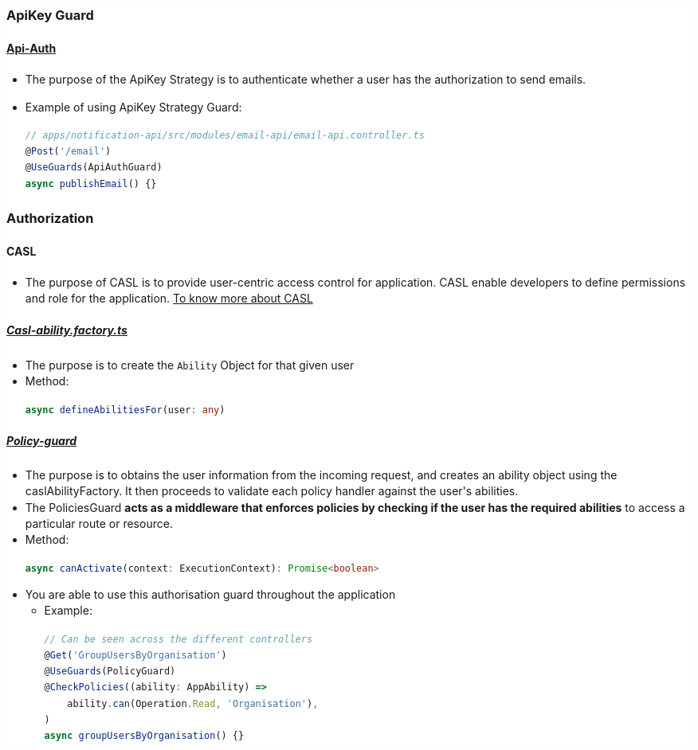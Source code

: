 ### ApiKey Guard

#### [Api-Auth](libs/auth/src/apiKey-guard/guard/api-auth.strategy.ts)

-   The purpose of the ApiKey Strategy is to authenticate whether a user has the authorization to send emails.

-   Example of using ApiKey Strategy Guard:
    ```Typescript
    // apps/notification-api/src/modules/email-api/email-api.controller.ts
    @Post('/email')
    @UseGuards(ApiAuthGuard)
    async publishEmail() {}
    ```

### Authorization

#### CASL

-   The purpose of CASL is to provide user-centric access control for application. CASL enable developers to define permissions and role for the application. [To know more about CASL ](https://casl.js.org/v6/en)

##### [Casl-ability.factory.ts](libs/auth/src/authorization-guard/casl/casl-ability.factory.ts)

-   The purpose is to create the `Ability` Object for that given user
-   Method:
    ```Typescript
    async defineAbilitiesFor(user: any)
    ```

##### [Policy-guard](libs/auth/src/authorization-guard/guard/policy.guard.ts)

-   The purpose is to obtains the user information from the incoming request, and creates an ability object using the caslAbilityFactory. It then proceeds to validate each policy handler against the user's abilities.
-   The PoliciesGuard **acts as a middleware that enforces policies by checking if the user has the required abilities** to access a particular route or resource.
-   Method:
    ```Typescript
    async canActivate(context: ExecutionContext): Promise<boolean>
    ```
-   You are able to use this authorisation guard throughout the application
    -   Example:
        ```Typescript
        // Can be seen across the different controllers
        @Get('GroupUsersByOrganisation')
        @UseGuards(PolicyGuard)
        @CheckPolicies((ability: AppAbility) =>
            ability.can(Operation.Read, 'Organisation'),
        )
        async groupUsersByOrganisation() {}
        ```
